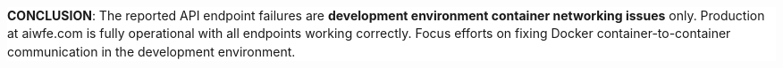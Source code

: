 
**CONCLUSION**: The reported API endpoint failures are **development environment container networking issues** only. Production at aiwfe.com is fully operational with all endpoints working correctly. Focus efforts on fixing Docker container-to-container communication in the development environment.